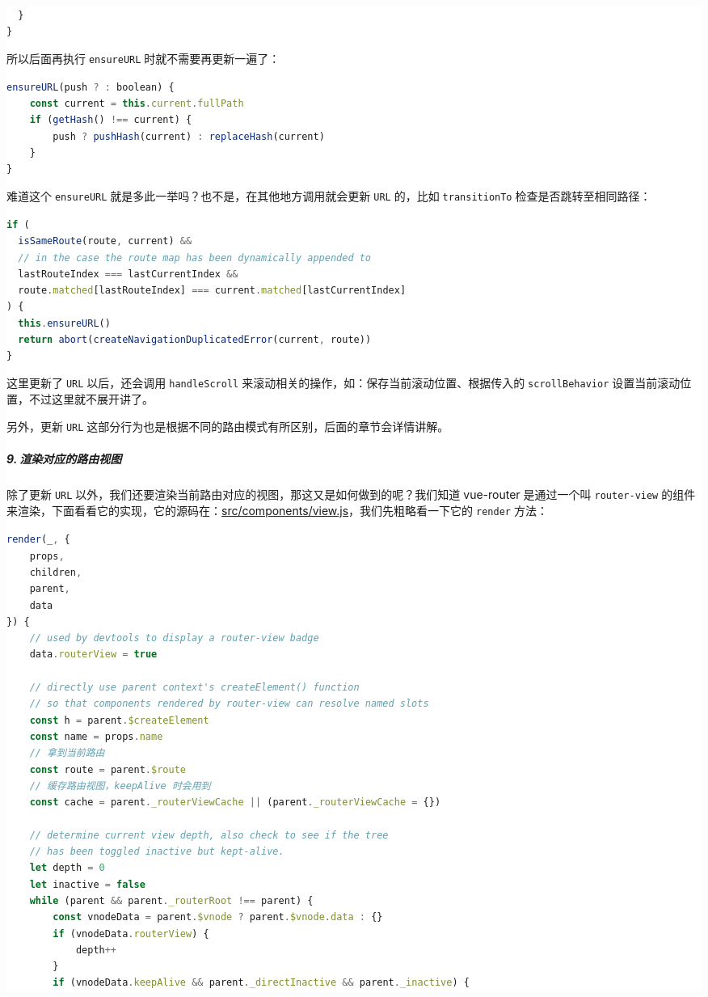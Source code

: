 ```javascript
  }
}
```

所以后面再执行 `ensureURL` 时就不需要再更新一遍了：

```javascript
ensureURL(push ? : boolean) {
    const current = this.current.fullPath
    if (getHash() !== current) {
        push ? pushHash(current) : replaceHash(current)
    }
}
```

难道这个 `ensureURL` 就是多此一举吗？也不是，在其他地方调用就会更新 `URL` 的，比如 `transitionTo` 检查是否跳转至相同路径：

```javascript
if (
  isSameRoute(route, current) &&
  // in the case the route map has been dynamically appended to
  lastRouteIndex === lastCurrentIndex &&
  route.matched[lastRouteIndex] === current.matched[lastCurrentIndex]
) {
  this.ensureURL()
  return abort(createNavigationDuplicatedError(current, route))
}
```

这里更新了 `URL` 以后，还会调用 `handleScroll` 来滚动相关的操作，如：保存当前滚动位置、根据传入的 `scrollBehavior` 设置当前滚动位置，不过这里就不展开讲了。

另外，更新 `URL` 这部分行为也是根据不同的路由模式有所区别，后面的章节会详情讲解。

##### 9. 渲染对应的路由视图

除了更新 `URL` 以外，我们还要渲染当前路由对应的视图，那这又是如何做到的呢？我们知道 vue-router 是通过一个叫 `router-view` 的组件来渲染，下面看看它的实现，它的源码在：[src/components/view.js](https://github1s.com/vuejs/vue-router/blob/HEAD/src/components/view.js)，我们先粗略看一下它的 `render` 方法：

```javascript
render(_, {
    props,
    children,
    parent,
    data
}) {
    // used by devtools to display a router-view badge
    data.routerView = true

    // directly use parent context's createElement() function
    // so that components rendered by router-view can resolve named slots
    const h = parent.$createElement
    const name = props.name
    // 拿到当前路由
    const route = parent.$route
    // 缓存路由视图，keepAlive 时会用到
    const cache = parent._routerViewCache || (parent._routerViewCache = {})

    // determine current view depth, also check to see if the tree
    // has been toggled inactive but kept-alive.
    let depth = 0
    let inactive = false
    while (parent && parent._routerRoot !== parent) {
        const vnodeData = parent.$vnode ? parent.$vnode.data : {}
        if (vnodeData.routerView) {
            depth++
        }
        if (vnodeData.keepAlive && parent._directInactive && parent._inactive) {
```